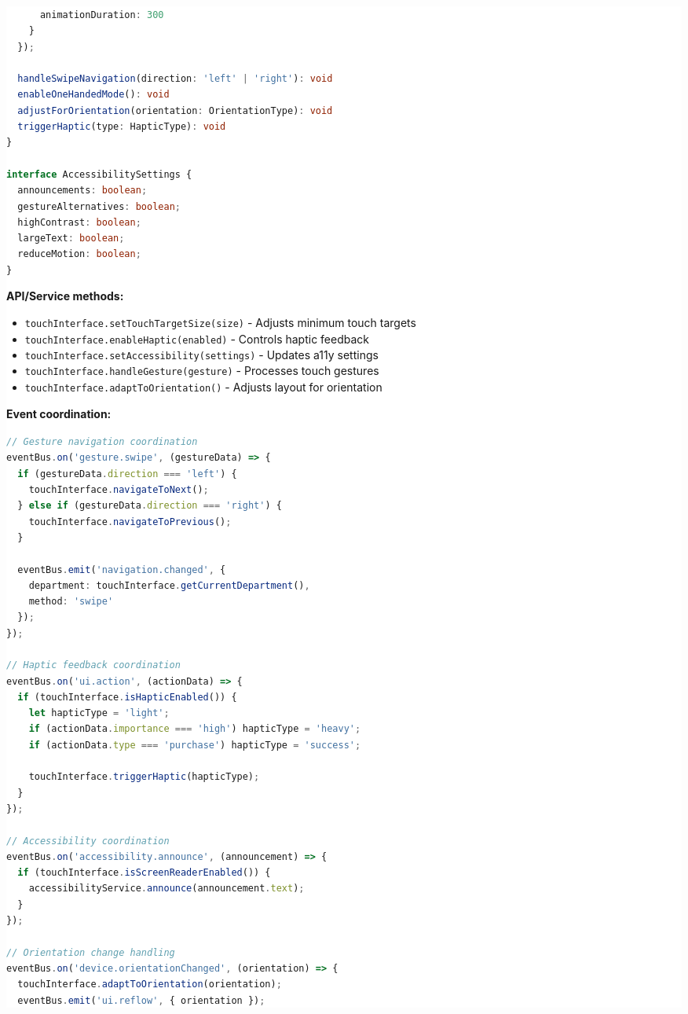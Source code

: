 ```typescript
      animationDuration: 300
    }
  });

  handleSwipeNavigation(direction: 'left' | 'right'): void
  enableOneHandedMode(): void
  adjustForOrientation(orientation: OrientationType): void
  triggerHaptic(type: HapticType): void
}

interface AccessibilitySettings {
  announcements: boolean;
  gestureAlternatives: boolean;
  highContrast: boolean;
  largeText: boolean;
  reduceMotion: boolean;
}
```

**API/Service methods:**
- `touchInterface.setTouchTargetSize(size)` - Adjusts minimum touch targets
- `touchInterface.enableHaptic(enabled)` - Controls haptic feedback
- `touchInterface.setAccessibility(settings)` - Updates a11y settings
- `touchInterface.handleGesture(gesture)` - Processes touch gestures
- `touchInterface.adaptToOrientation()` - Adjusts layout for orientation

**Event coordination:**
```typescript
// Gesture navigation coordination
eventBus.on('gesture.swipe', (gestureData) => {
  if (gestureData.direction === 'left') {
    touchInterface.navigateToNext();
  } else if (gestureData.direction === 'right') {
    touchInterface.navigateToPrevious();
  }
  
  eventBus.emit('navigation.changed', {
    department: touchInterface.getCurrentDepartment(),
    method: 'swipe'
  });
});

// Haptic feedback coordination
eventBus.on('ui.action', (actionData) => {
  if (touchInterface.isHapticEnabled()) {
    let hapticType = 'light';
    if (actionData.importance === 'high') hapticType = 'heavy';
    if (actionData.type === 'purchase') hapticType = 'success';
    
    touchInterface.triggerHaptic(hapticType);
  }
});

// Accessibility coordination
eventBus.on('accessibility.announce', (announcement) => {
  if (touchInterface.isScreenReaderEnabled()) {
    accessibilityService.announce(announcement.text);
  }
});

// Orientation change handling
eventBus.on('device.orientationChanged', (orientation) => {
  touchInterface.adaptToOrientation(orientation);
  eventBus.emit('ui.reflow', { orientation });
```